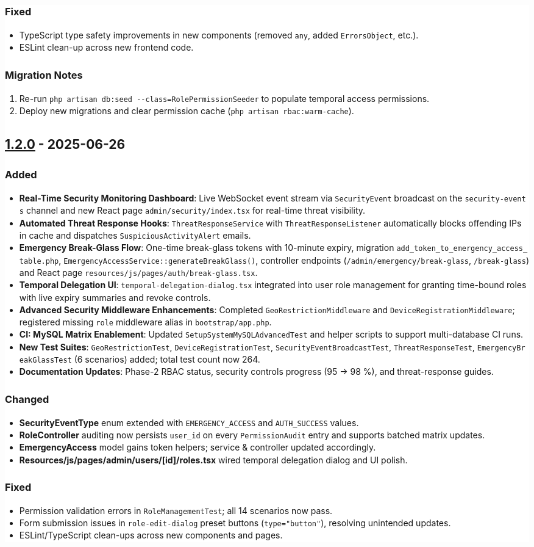 ### Fixed

- TypeScript type safety improvements in new components (removed `any`, added `ErrorsObject`, etc.).
- ESLint clean-up across new frontend code.

### Migration Notes

1. Re-run `php artisan db:seed --class=RolePermissionSeeder` to populate temporal access permissions.
2. Deploy new migrations and clear permission cache (`php artisan rbac:warm-cache`).

[1.0.0]: https://github.com/chachajona/support-center/releases/tag/v1.0.0
[1.1.0]: https://github.com/chachajona/support-center/releases/tag/v1.1.0

## [1.2.0] - 2025-06-26

### Added

- **Real-Time Security Monitoring Dashboard**: Live WebSocket event stream via `SecurityEvent` broadcast on the `security-events` channel and new React page `admin/security/index.tsx` for real-time threat visibility.
- **Automated Threat Response Hooks**: `ThreatResponseService` with `ThreatResponseListener` automatically blocks offending IPs in cache and dispatches `SuspiciousActivityAlert` emails.
- **Emergency Break-Glass Flow**: One-time break-glass tokens with 10-minute expiry, migration `add_token_to_emergency_access_table.php`, `EmergencyAccessService::generateBreakGlass()`, controller endpoints (`/admin/emergency/break-glass`, `/break-glass`) and React page `resources/js/pages/auth/break-glass.tsx`.
- **Temporal Delegation UI**: `temporal-delegation-dialog.tsx` integrated into user role management for granting time-bound roles with live expiry summaries and revoke controls.
- **Advanced Security Middleware Enhancements**: Completed `GeoRestrictionMiddleware` and `DeviceRegistrationMiddleware`; registered missing `role` middleware alias in `bootstrap/app.php`.
- **CI: MySQL Matrix Enablement**: Updated `SetupSystemMySQLAdvancedTest` and helper scripts to support multi-database CI runs.
- **New Test Suites**: `GeoRestrictionTest`, `DeviceRegistrationTest`, `SecurityEventBroadcastTest`, `ThreatResponseTest`, `EmergencyBreakGlassTest` (6 scenarios) added; total test count now 264.
- **Documentation Updates**: Phase-2 RBAC status, security controls progress (95 → 98 %), and threat-response guides.

### Changed

- **SecurityEventType** enum extended with `EMERGENCY_ACCESS` and `AUTH_SUCCESS` values.
- **RoleController** auditing now persists `user_id` on every `PermissionAudit` entry and supports batched matrix updates.
- **EmergencyAccess** model gains token helpers; service & controller updated accordingly.
- **Resources/js/pages/admin/users/[id]/roles.tsx** wired temporal delegation dialog and UI polish.

### Fixed

- Permission validation errors in `RoleManagementTest`; all 14 scenarios now pass.
- Form submission issues in `role-edit-dialog` preset buttons (`type="button"`), resolving unintended updates.
- ESLint/TypeScript clean-ups across new components and pages.


[1.2.0]: https://github.com/chachajona/support-center/releases/tag/v1.2.0
[1.2.1]: https://github.com/chachajona/support-center/releases/tag/v1.2.1
[1.2.2]: https://github.com/chachajona/support-center/releases/tag/v1.2.2
[1.3.0]: https://github.com/chachajona/support-center/releases/tag/v1.3.0
[1.4.0]: https://github.com/chachajona/support-center/releases/tag/v1.4.0
[1.5.0]: https://github.com/chachajona/support-center/releases/tag/v1.5.0
[1.6.0]: https://github.com/chachajona/support-center/releases/tag/v1.6.0